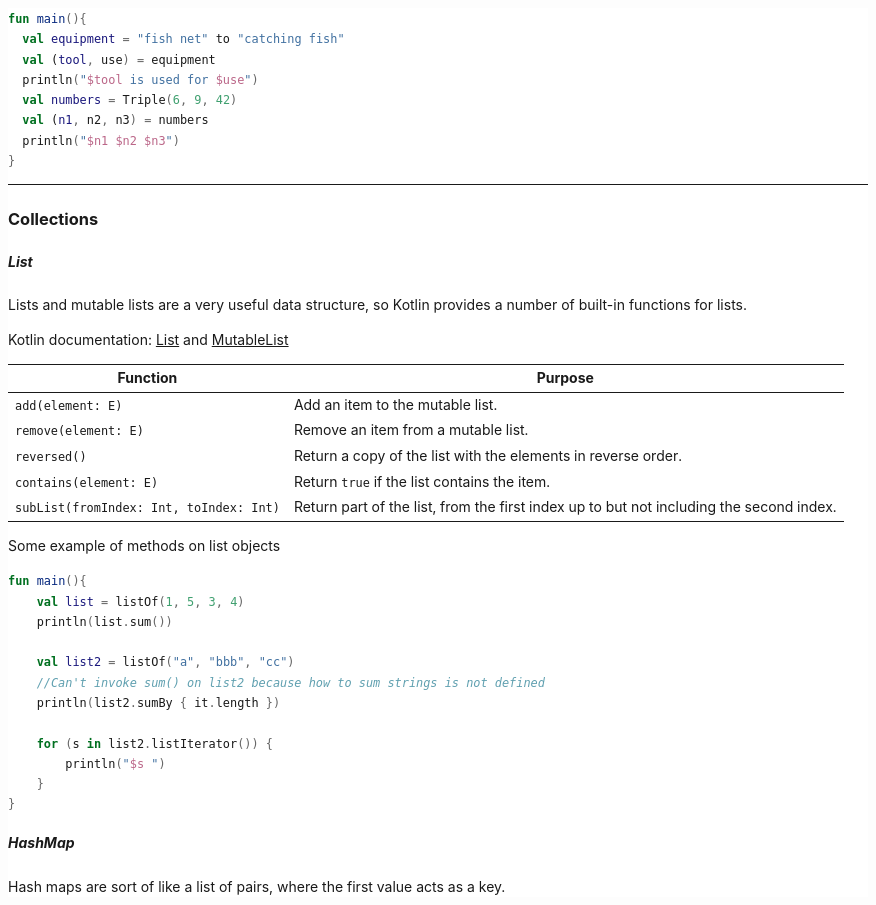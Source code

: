 ```kotlin
fun main(){
  val equipment = "fish net" to "catching fish"
  val (tool, use) = equipment
  println("$tool is used for $use")
  val numbers = Triple(6, 9, 42)
  val (n1, n2, n3) = numbers
  println("$n1 $n2 $n3")
}
```
___

### Collections

##### List

Lists and mutable lists are a very useful data structure, so Kotlin provides a number of built-in functions for lists. 

Kotlin documentation:  <a href=https://kotlinlang.org/api/latest/jvm/stdlib/kotlin.collections/-list/index.html >List</a> and <a href=https://kotlinlang.org/api/latest/jvm/stdlib/kotlin.collections/-mutable-list/index.html >MutableList</a>

| **Function**                            | **Purpose**                                                  |
| --------------------------------------- | ------------------------------------------------------------ |
| `add(element: E)`                       | Add an item to the mutable list.                             |
| `remove(element: E)`                    | Remove an item from a mutable list.                          |
| `reversed()`                            | Return a copy of the list with the elements in reverse order. |
| `contains(element: E)`                  | Return `true` if the list contains the item.                 |
| `subList(fromIndex: Int, toIndex: Int)` | Return part of the list, from the first index up to but not including the second index. |

Some example of methods on list objects

```kotlin
fun main(){
    val list = listOf(1, 5, 3, 4)
    println(list.sum())
    
    val list2 = listOf("a", "bbb", "cc")
    //Can't invoke sum() on list2 because how to sum strings is not defined
    println(list2.sumBy { it.length })
    
	for (s in list2.listIterator()) {
    	println("$s ")
	}
}
```

##### HashMap

Hash maps are sort of like a list of pairs, where the first value acts as a key.
